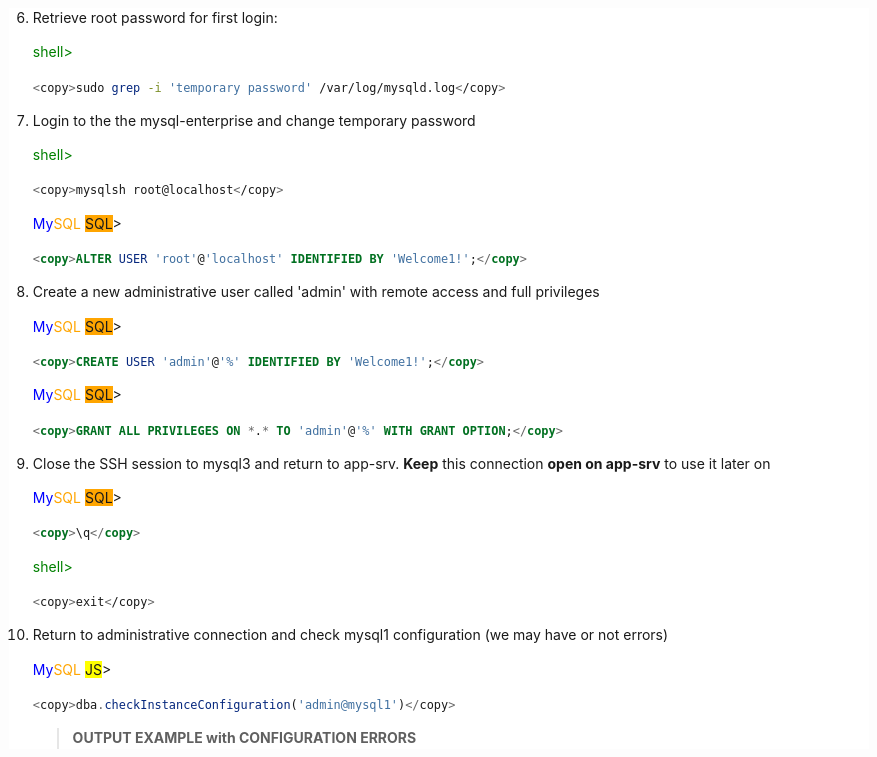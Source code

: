 6.	Retrieve root password for first login:

    <span style="color:green">shell></span> 
    ```bash
    <copy>sudo grep -i 'temporary password' /var/log/mysqld.log</copy>
    ```

7. Login to the the mysql-enterprise and change temporary password

    <span style="color:green">shell></span> 
     ```bash
    <copy>mysqlsh root@localhost</copy>
    ```
    
    <span style="color:blue">My</span><span style="color: orange">SQL </span><span style="background-color:orange">SQL</span>>
    ```sql
    <copy>ALTER USER 'root'@'localhost' IDENTIFIED BY 'Welcome1!';</copy>
    ```

8.	Create a new administrative user called 'admin' with remote access and full privileges

    <span style="color:blue">My</span><span style="color: orange">SQL </span><span style="background-color:orange">SQL</span>>
    ```sql
    <copy>CREATE USER 'admin'@'%' IDENTIFIED BY 'Welcome1!';</copy>
    ```

    <span style="color:blue">My</span><span style="color: orange">SQL </span><span style="background-color:orange">SQL</span>>
    ```sql
    <copy>GRANT ALL PRIVILEGES ON *.* TO 'admin'@'%' WITH GRANT OPTION;</copy>
    ```

9. Close the SSH session to mysql3 and return to app-srv. 
   **Keep** this connection **open on app-srv** to use it later on

    <span style="color:blue">My</span><span style="color: orange">SQL </span><span style="background-color:orange">SQL</span>>
    ```sql
    <copy>\q</copy>
    ```

    <span style="color:green">shell></span> 
     ```bash
    <copy>exit</copy>
    ```

10. Return to administrative connection and check mysql1 configuration (we may have or not errors)

    <span style="color:blue">My</span><span style="color: orange">SQL </span><span style="background-color:yellow">JS</span>>
    ```js
    <copy>dba.checkInstanceConfiguration('admin@mysql1')</copy>
    ```

    > **OUTPUT EXAMPLE with CONFIGURATION ERRORS**
